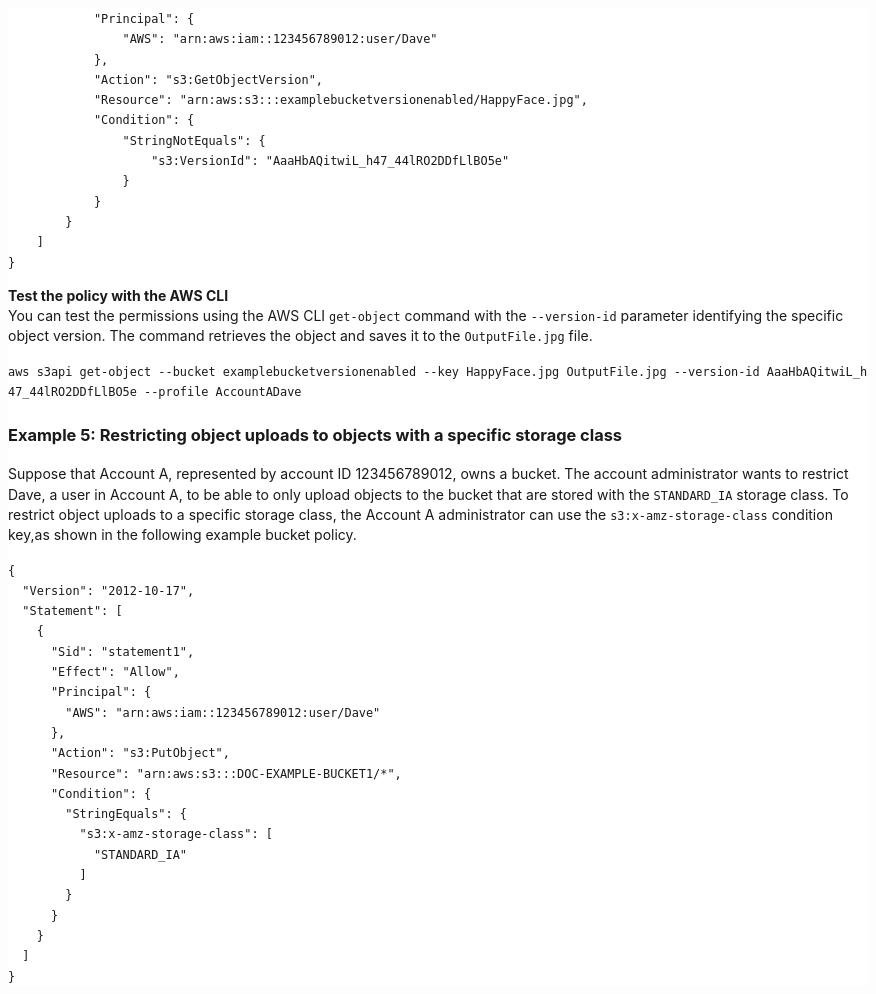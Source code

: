 ```
            "Principal": {
                "AWS": "arn:aws:iam::123456789012:user/Dave"
            },
            "Action": "s3:GetObjectVersion",
            "Resource": "arn:aws:s3:::examplebucketversionenabled/HappyFace.jpg",
            "Condition": {
                "StringNotEquals": {
                    "s3:VersionId": "AaaHbAQitwiL_h47_44lRO2DDfLlBO5e"
                }
            }
        }
    ]
}
```

**Test the policy with the AWS CLI**  
You can test the permissions using the AWS CLI `get-object` command with the `--version-id` parameter identifying the specific object version\. The command retrieves the object and saves it to the `OutputFile.jpg` file\.

```
aws s3api get-object --bucket examplebucketversionenabled --key HappyFace.jpg OutputFile.jpg --version-id AaaHbAQitwiL_h47_44lRO2DDfLlBO5e --profile AccountADave
```

### Example 5: Restricting object uploads to objects with a specific storage class<a name="example-storage-class-condition-key"></a>

Suppose that Account A, represented by account ID 123456789012, owns a bucket\. The account administrator wants to restrict Dave, a user in Account A, to be able to only upload objects to the bucket that are stored with the `STANDARD_IA` storage class\. To restrict object uploads to a specific storage class, the Account A administrator can use the `s3:x-amz-storage-class` condition key,as shown in the following example bucket policy\. 

```
{
  "Version": "2012-10-17",
  "Statement": [
    {
      "Sid": "statement1",
      "Effect": "Allow",
      "Principal": {
        "AWS": "arn:aws:iam::123456789012:user/Dave"
      },
      "Action": "s3:PutObject",
      "Resource": "arn:aws:s3:::DOC-EXAMPLE-BUCKET1/*",
      "Condition": {
        "StringEquals": {
          "s3:x-amz-storage-class": [
            "STANDARD_IA"
          ]
        }
      }
    }
  ]
}
```
